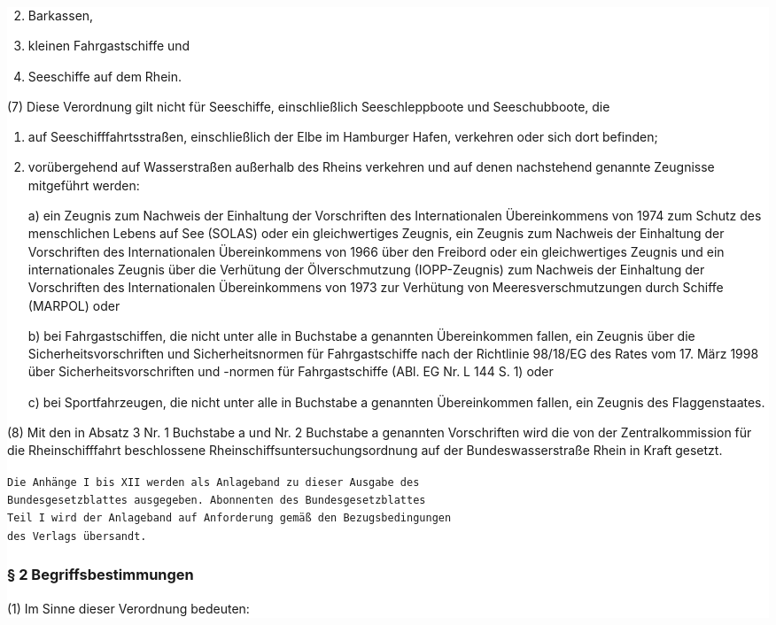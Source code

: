 
2.  Barkassen,


3.  kleinen Fahrgastschiffe und


4.  Seeschiffe auf dem Rhein.




(7) Diese Verordnung gilt nicht für Seeschiffe, einschließlich
Seeschleppboote und Seeschubboote, die

1.  auf Seeschifffahrtsstraßen, einschließlich der Elbe im Hamburger
    Hafen, verkehren oder sich dort befinden;


2.  vorübergehend auf Wasserstraßen außerhalb des Rheins verkehren und auf
    denen nachstehend genannte Zeugnisse mitgeführt werden:

    a)  ein Zeugnis zum Nachweis der Einhaltung der Vorschriften des
        Internationalen Übereinkommens von 1974 zum Schutz des menschlichen
        Lebens auf See (SOLAS) oder ein gleichwertiges Zeugnis, ein Zeugnis
        zum Nachweis der Einhaltung der Vorschriften des Internationalen
        Übereinkommens von 1966 über den Freibord oder ein gleichwertiges
        Zeugnis und ein internationales Zeugnis über die Verhütung der
        Ölverschmutzung (IOPP-Zeugnis) zum Nachweis der Einhaltung der
        Vorschriften des Internationalen Übereinkommens von 1973 zur Verhütung
        von Meeresverschmutzungen durch Schiffe (MARPOL) oder


    b)  bei Fahrgastschiffen, die nicht unter alle in Buchstabe a genannten
        Übereinkommen fallen, ein Zeugnis über die Sicherheitsvorschriften und
        Sicherheitsnormen für Fahrgastschiffe nach der Richtlinie 98/18/EG des
        Rates vom 17. März 1998 über Sicherheitsvorschriften und -normen für
        Fahrgastschiffe (ABl. EG Nr. L 144 S. 1) oder


    c)  bei Sportfahrzeugen, die nicht unter alle in Buchstabe a genannten
        Übereinkommen fallen, ein Zeugnis des Flaggenstaates.







(8) Mit den in Absatz 3 Nr. 1 Buchstabe a und Nr. 2 Buchstabe a
genannten Vorschriften wird die von der Zentralkommission für die
Rheinschifffahrt beschlossene Rheinschiffsuntersuchungsordnung auf der
Bundeswasserstraße Rhein in Kraft gesetzt.

    Die Anhänge I bis XII werden als Anlageband zu dieser Ausgabe des
    Bundesgesetzblattes ausgegeben. Abonnenten des Bundesgesetzblattes
    Teil I wird der Anlageband auf Anforderung gemäß den Bezugsbedingungen
    des Verlags übersandt.
[^F771547_02_BJNR245000008BJNE000201305]: 

### § 2 Begriffsbestimmungen

(1) Im Sinne dieser Verordnung bedeuten:


[^F771547_01_BJNR245000008]:     Diese Verordnung dient der Umsetzung der Richtlinie 2006/87/EG des